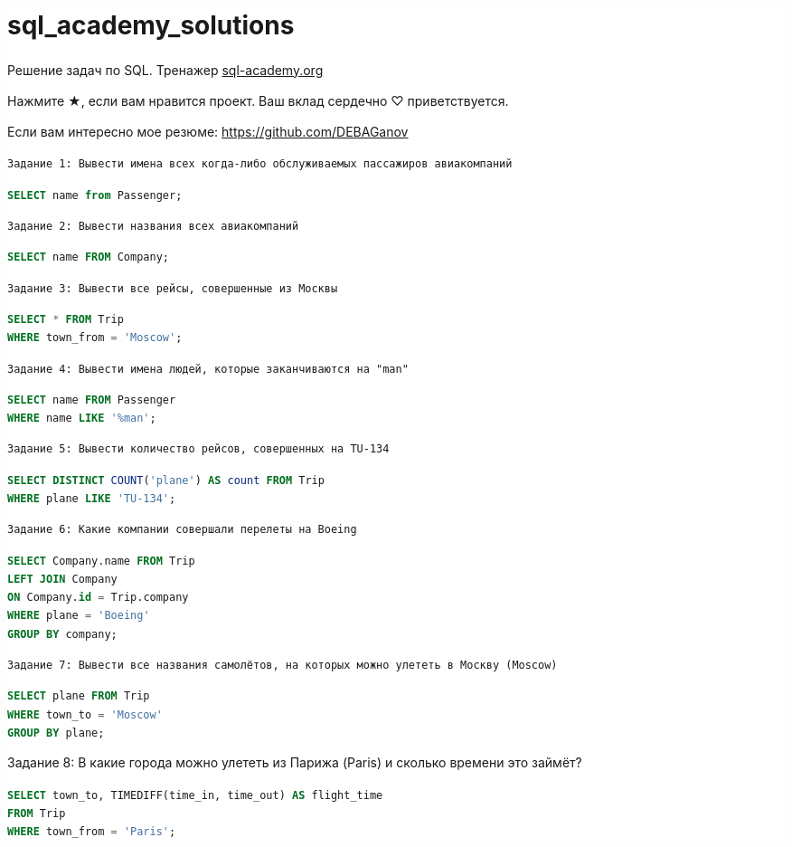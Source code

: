 # sql_academy_solutions
Решение задач по SQL. Тренажер [sql-academy.org](https://sql-academy.org/ru/trainer)

Нажмите ★, если вам нравится проект. Ваш вклад сердечно ♡ приветствуется.

Если вам интересно мое резюме: https://github.com/DEBAGanov


`Задание 1: Вывести имена всех когда-либо обслуживаемых пассажиров авиакомпаний`

```sql
SELECT name from Passenger;
```

`Задание 2: Вывести названия всеx авиакомпаний`
```sql
SELECT name FROM Company;
```

`Задание 3: Вывести все рейсы, совершенные из Москвы`
```sql
SELECT * FROM Trip
WHERE town_from = 'Moscow';
```

`Задание 4: Вывести имена людей, которые заканчиваются на "man"`

```sql
SELECT name FROM Passenger
WHERE name LIKE '%man';
```

`Задание 5: Вывести количество рейсов, совершенных на TU-134`
```sql
SELECT DISTINCT COUNT('plane') AS count FROM Trip
WHERE plane LIKE 'TU-134';
```

`Задание 6: Какие компании совершали перелеты на Boeing`
```sql
SELECT Company.name FROM Trip
LEFT JOIN Company
ON Company.id = Trip.company
WHERE plane = 'Boeing'
GROUP BY company;
```


`Задание 7: Вывести все названия самолётов, на которых можно улететь в Москву (Moscow)`
```sql
SELECT plane FROM Trip
WHERE town_to = 'Moscow'
GROUP BY plane;
```


Задание 8: В какие города можно улететь из Парижа (Paris) и сколько времени это займёт?
```sql
SELECT town_to, TIMEDIFF(time_in, time_out) AS flight_time
FROM Trip
WHERE town_from = 'Paris';
```
